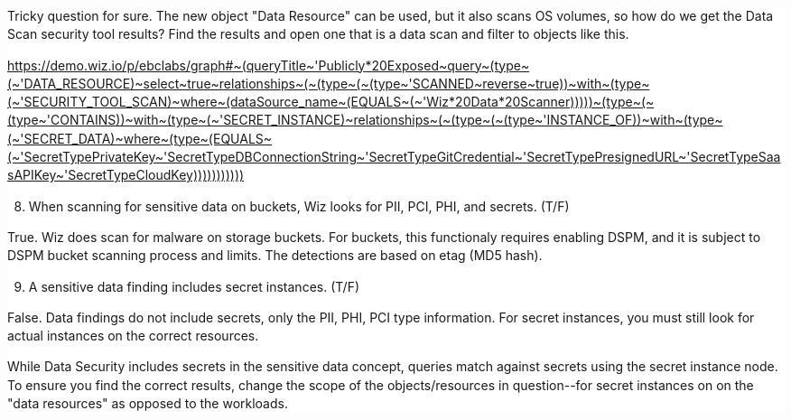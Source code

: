 Tricky question for sure. The new object "Data Resource" can be used, but it also scans OS volumes, so how do we get the Data Scan security tool results? Find the results and open one that is a data scan and filter to objects like this. 

https://demo.wiz.io/p/ebclabs/graph#~(queryTitle~'Publicly*20Exposed~query~(type~(~'DATA_RESOURCE)~select~true~relationships~(~(type~(~(type~'SCANNED~reverse~true))~with~(type~(~'SECURITY_TOOL_SCAN)~where~(dataSource_name~(EQUALS~(~'Wiz*20Data*20Scanner)))))~(type~(~(type~'CONTAINS))~with~(type~(~'SECRET_INSTANCE)~relationships~(~(type~(~(type~'INSTANCE_OF))~with~(type~(~'SECRET_DATA)~where~(type~(EQUALS~(~'SecretTypePrivateKey~'SecretTypeDBConnectionString~'SecretTypeGitCredential~'SecretTypePresignedURL~'SecretTypeSaasAPIKey~'SecretTypeCloudKey)))))))))))

8. When scanning for sensitive data on buckets, Wiz looks for PII, PCI, PHI, and secrets. (T/F)

True. Wiz does scan for malware on storage buckets. For buckets, this functionaly requires enabling DSPM, and it is subject to DSPM bucket scanning process and limits. The detections are based on etag (MD5 hash).

9. A sensitive data finding includes secret instances. (T/F)

False. Data findings do not include secrets, only the PII, PHI, PCI type information. For secret instances, you must still look for actual instances on the correct resources.

While Data Security includes secrets in the sensitive data concept, queries match against secrets using the secret instance node. To ensure you find the correct results, change the scope of the objects/resources in question--for secret instances on on the "data resources" as opposed to the workloads. 

